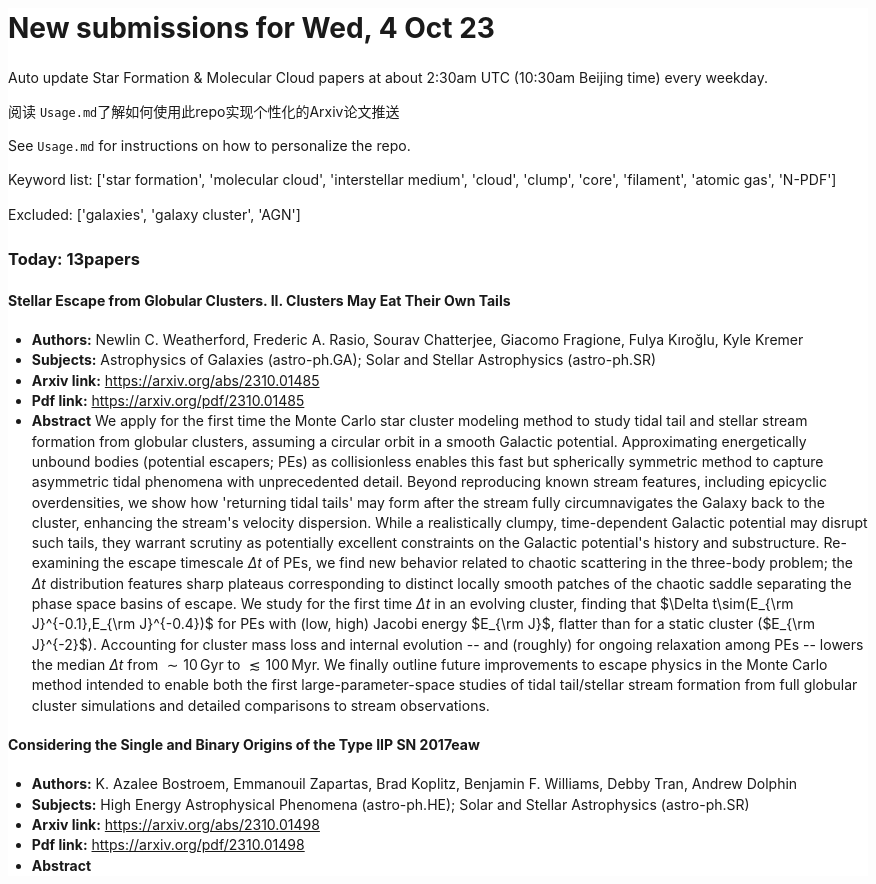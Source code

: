 # New submissions for Wed,  4 Oct 23
Auto update Star Formation & Molecular Cloud papers at about 2:30am UTC (10:30am Beijing time) every weekday.


阅读 `Usage.md`了解如何使用此repo实现个性化的Arxiv论文推送

See `Usage.md` for instructions on how to personalize the repo. 


Keyword list: ['star formation', 'molecular cloud', 'interstellar medium', 'cloud', 'clump', 'core', 'filament', 'atomic gas', 'N-PDF']


Excluded: ['galaxies', 'galaxy cluster', 'AGN']


### Today: 13papers 
#### Stellar Escape from Globular Clusters. II. Clusters May Eat Their Own  Tails
 - **Authors:** Newlin C. Weatherford, Frederic A. Rasio, Sourav Chatterjee, Giacomo Fragione, Fulya Kıroğlu, Kyle Kremer
 - **Subjects:** Astrophysics of Galaxies (astro-ph.GA); Solar and Stellar Astrophysics (astro-ph.SR)
 - **Arxiv link:** https://arxiv.org/abs/2310.01485
 - **Pdf link:** https://arxiv.org/pdf/2310.01485
 - **Abstract**
 We apply for the first time the Monte Carlo star cluster modeling method to study tidal tail and stellar stream formation from globular clusters, assuming a circular orbit in a smooth Galactic potential. Approximating energetically unbound bodies (potential escapers; PEs) as collisionless enables this fast but spherically symmetric method to capture asymmetric tidal phenomena with unprecedented detail. Beyond reproducing known stream features, including epicyclic overdensities, we show how 'returning tidal tails' may form after the stream fully circumnavigates the Galaxy back to the cluster, enhancing the stream's velocity dispersion. While a realistically clumpy, time-dependent Galactic potential may disrupt such tails, they warrant scrutiny as potentially excellent constraints on the Galactic potential's history and substructure. Re-examining the escape timescale $\Delta t$ of PEs, we find new behavior related to chaotic scattering in the three-body problem; the $\Delta t$ distribution features sharp plateaus corresponding to distinct locally smooth patches of the chaotic saddle separating the phase space basins of escape. We study for the first time $\Delta t$ in an evolving cluster, finding that $\Delta t\sim(E_{\rm J}^{-0.1},E_{\rm J}^{-0.4})$ for PEs with (low, high) Jacobi energy $E_{\rm J}$, flatter than for a static cluster ($E_{\rm J}^{-2}$). Accounting for cluster mass loss and internal evolution -- and (roughly) for ongoing relaxation among PEs -- lowers the median $\Delta t$ from ${\sim}10\,$Gyr to ${\lesssim}100\,$Myr. We finally outline future improvements to escape physics in the Monte Carlo method intended to enable both the first large-parameter-space studies of tidal tail/stellar stream formation from full globular cluster simulations and detailed comparisons to stream observations.
#### Considering the Single and Binary Origins of the Type IIP SN 2017eaw
 - **Authors:** K. Azalee Bostroem, Emmanouil Zapartas, Brad Koplitz, Benjamin F. Williams, Debby Tran, Andrew Dolphin
 - **Subjects:** High Energy Astrophysical Phenomena (astro-ph.HE); Solar and Stellar Astrophysics (astro-ph.SR)
 - **Arxiv link:** https://arxiv.org/abs/2310.01498
 - **Pdf link:** https://arxiv.org/pdf/2310.01498
 - **Abstract**